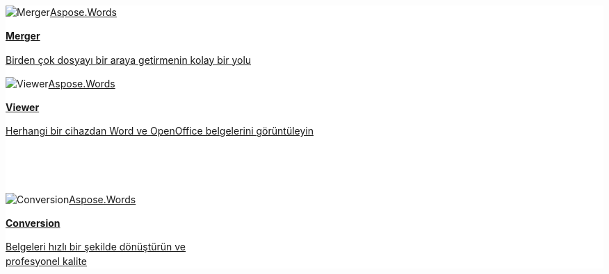    <div class="col-lg-4">
    <div class="imgblock">
     <a href="https://products.aspose.app/words/merger">
      <img src="https://www.aspose.cloud/templates/asposeapp/images/products/logo/aspose_merger-app.png" alt="Merger" align="left">
     </a>
    </div>
    <a href="https://products.aspose.app/words/merger">
     <p class="col-lg-10 aspose-words">
     Aspose.Words
     </p>
     <p class="col-lg-10 app-name">
     <strong>Merger</strong>
     </p>
     <p class="description">
      Birden çok dosyayı bir araya getirmenin kolay bir yolu
     </p>
    </a>
   </div>

   <div class="col-lg-4">
    <div class="imgblock">
     <a href="https://products.aspose.app/words/viewer">
      <img src="https://www.aspose.cloud/templates/asposeapp/images/products/logo/aspose_viewer-app.png" alt="Viewer" align="left">
     </a>
    </div>
    <a href="https://products.aspose.app/words/viewer">
     <p class="col-lg-10 aspose-words">
     Aspose.Words
     </p>
     <p class="col-lg-10 app-name">
     <strong>Viewer</strong>
     </p>
     <p class="description">
      Herhangi bir cihazdan Word ve OpenOffice belgelerini görüntüleyin
     </p>
    </a>
    <div style="height:50px"></div>
   </div>

   <div class="col-lg-4">
    <div class="imgblock">
     <a href="https://products.aspose.app/words/conversion">
      <img src="https://www.aspose.cloud/templates/asposeapp/images/products/logo/aspose_conversion-app.png" alt="Сonversion" align="left">
     </a>
    </div>
    <a href="https://products.aspose.app/words/conversion">
     <p class="col-lg-10 aspose-words">
     Aspose.Words
     </p>
     <p class="col-lg-10 app-name">
     <strong>Сonversion</strong>
     </p>
     <p class="description">
      Belgeleri hızlı bir şekilde dönüştürün ve<br>
      profesyonel kalite
     </p>
    </a>
   </div>
